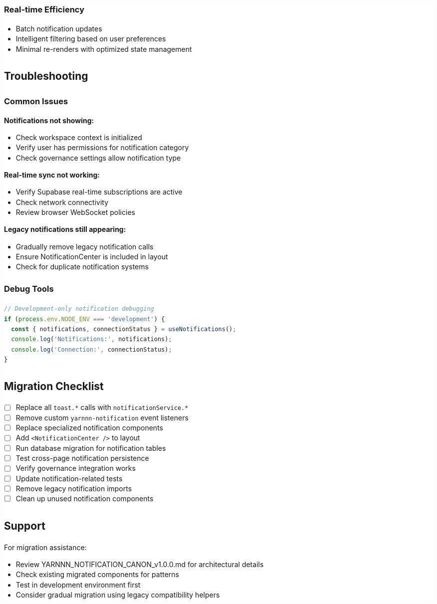 ### Real-time Efficiency

- Batch notification updates
- Intelligent filtering based on user preferences
- Minimal re-renders with optimized state management

## Troubleshooting

### Common Issues

**Notifications not showing:**
- Check workspace context is initialized
- Verify user has permissions for notification category
- Check governance settings allow notification type

**Real-time sync not working:**
- Verify Supabase real-time subscriptions are active
- Check network connectivity
- Review browser WebSocket policies

**Legacy notifications still appearing:**
- Gradually remove legacy notification calls
- Ensure NotificationCenter is included in layout
- Check for duplicate notification systems

### Debug Tools

```typescript
// Development-only notification debugging
if (process.env.NODE_ENV === 'development') {
  const { notifications, connectionStatus } = useNotifications();
  console.log('Notifications:', notifications);
  console.log('Connection:', connectionStatus);
}
```

## Migration Checklist

- [ ] Replace all `toast.*` calls with `notificationService.*`
- [ ] Remove custom `yarnnn-notification` event listeners
- [ ] Replace specialized notification components
- [ ] Add `<NotificationCenter />` to layout
- [ ] Run database migration for notification tables
- [ ] Test cross-page notification persistence
- [ ] Verify governance integration works
- [ ] Update notification-related tests
- [ ] Remove legacy notification imports
- [ ] Clean up unused notification components

## Support

For migration assistance:
- Review YARNNN_NOTIFICATION_CANON_v1.0.0.md for architectural details
- Check existing migrated components for patterns
- Test in development environment first
- Consider gradual migration using legacy compatibility helpers